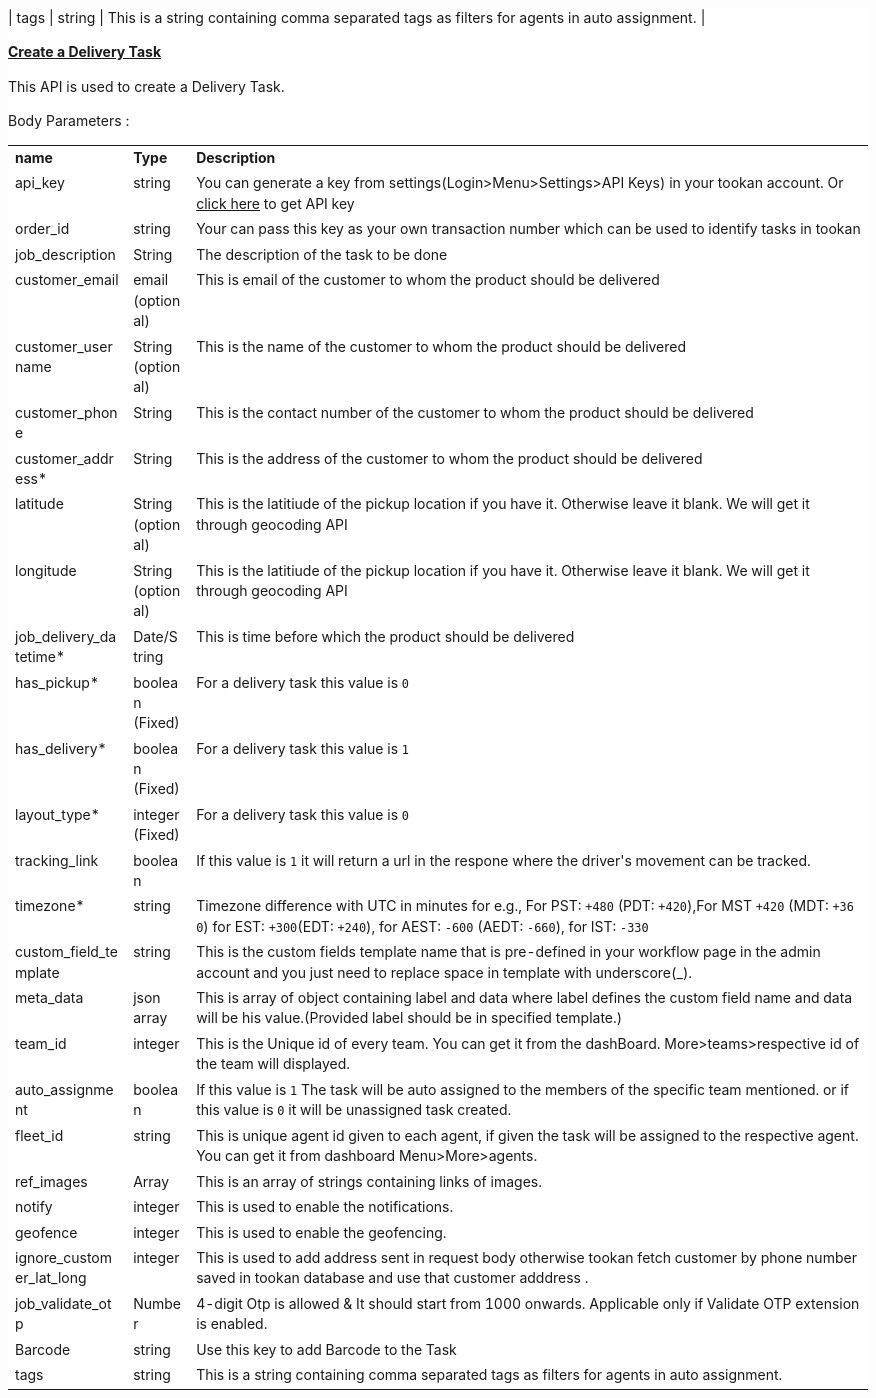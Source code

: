 | tags | string | This is a string containing comma separated tags as filters for agents in auto assignment. |

[**Create a Delivery Task**](https://tookanapi.docs.apiary.io/reference/task/create-task/create-a-delivery-task)

This API is used to create a Delivery Task.

Body Parameters :

|     |     |     |
| --- | --- | --- |
| **name** | **Type** | **Description** |
| api\_key | string | You can generate a key from settings(Login>Menu>Settings>API Keys) in your tookan account. Or [click here](https://app.tookanapp.com/#/app/settings/apikey) to get API key |
| order\_id | string | Your can pass this key as your own transaction number which can be used to identify tasks in tookan |
| job\_description | String | The description of the task to be done |
| customer\_email | email <br> (optional) | This is email of the customer to whom the product should be delivered |
| customer\_username | String<br>(optional) | This is the name of the customer to whom the product should be delivered |
| customer\_phone | String | This is the contact number of the customer to whom the product should be delivered |
| customer\_address\* | String | This is the address of the customer to whom the product should be delivered |
| latitude | String <br> (optional) | This is the latitiude of the pickup location if you have it. Otherwise leave it blank. We will get it through geocoding API |
| longitude | String <br> (optional) | This is the latitiude of the pickup location if you have it. Otherwise leave it blank. We will get it through geocoding API |
| job\_delivery\_datetime\* | Date/String | This is time before which the product should be delivered |
| has\_pickup\* | boolean<br> (Fixed) | For a delivery task this value is `0` |
| has\_delivery\* | boolean<br> (Fixed) | For a delivery task this value is `1` |
| layout\_type\* | integer<br> (Fixed) | For a delivery task this value is `0` |
| tracking\_link | boolean | If this value is `1` it will return a url in the respone where the driver's movement can be tracked. |
| timezone\* | string | Timezone difference with UTC in minutes for e.g., For PST: `+480` (PDT: `+420`),For MST `+420` (MDT: `+360`) for EST: `+300`(EDT: `+240`), for AEST: `-600` (AEDT: `-660`), for IST: `-330` |
| custom\_field\_template | string | This is the custom fields template name that is pre-defined in your workflow page in the admin account and you just need to replace space in template with underscore(\_). |
| meta\_data | json array | This is array of object containing label and data where label defines the custom field name and data will be his value.(Provided label should be in specified template.) |
| team\_id | integer | This is the Unique id of every team. You can get it from the dashBoard. More>teams>respective id of the team will displayed. |
| auto\_assignment | boolean | If this value is `1` The task will be auto assigned to the members of the specific team mentioned. or if this value is `0` it will be unassigned task created. |
| fleet\_id | string | This is unique agent id given to each agent, if given the task will be assigned to the respective agent. You can get it from dashboard Menu>More>agents. |
| ref\_images | Array | This is an array of strings containing links of images. |
| notify | integer | This is used to enable the notifications. |
| geofence | integer | This is used to enable the geofencing. |
| ignore\_customer\_lat\_long | integer | This is used to add address sent in request body otherwise tookan fetch customer by phone number saved in tookan database and use that customer adddress . |
| job\_validate\_otp | Number | 4-digit Otp is allowed & It should start from 1000 onwards. Applicable only if Validate OTP extension is enabled. |
| Barcode | string | Use this key to add Barcode to the Task |
| tags | string | This is a string containing comma separated tags as filters for agents in auto assignment. |
